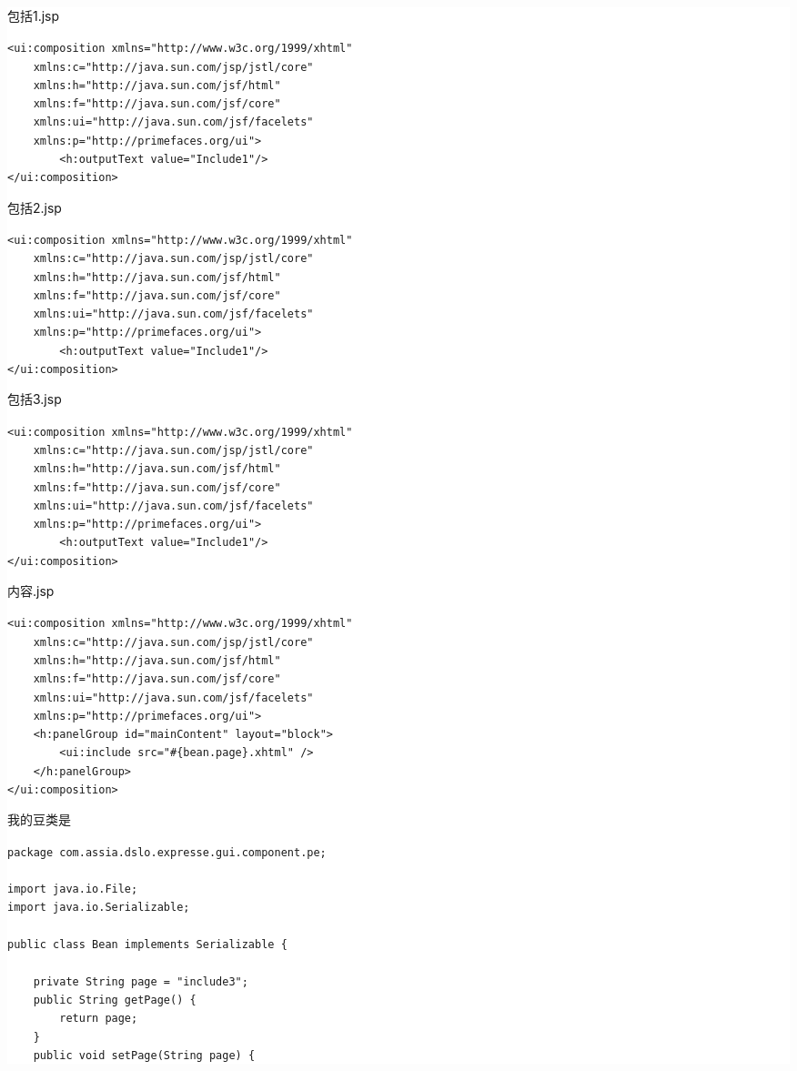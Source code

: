 包括1.jsp

```
<ui:composition xmlns="http://www.w3c.org/1999/xhtml"
    xmlns:c="http://java.sun.com/jsp/jstl/core"
    xmlns:h="http://java.sun.com/jsf/html"
    xmlns:f="http://java.sun.com/jsf/core"
    xmlns:ui="http://java.sun.com/jsf/facelets"
    xmlns:p="http://primefaces.org/ui">
        <h:outputText value="Include1"/>
</ui:composition> 
```

包括2.jsp

```
<ui:composition xmlns="http://www.w3c.org/1999/xhtml"
    xmlns:c="http://java.sun.com/jsp/jstl/core"
    xmlns:h="http://java.sun.com/jsf/html"
    xmlns:f="http://java.sun.com/jsf/core"
    xmlns:ui="http://java.sun.com/jsf/facelets"
    xmlns:p="http://primefaces.org/ui">
        <h:outputText value="Include1"/>
</ui:composition> 
```

包括3.jsp

```
<ui:composition xmlns="http://www.w3c.org/1999/xhtml"
    xmlns:c="http://java.sun.com/jsp/jstl/core"
    xmlns:h="http://java.sun.com/jsf/html"
    xmlns:f="http://java.sun.com/jsf/core"
    xmlns:ui="http://java.sun.com/jsf/facelets"
    xmlns:p="http://primefaces.org/ui">
        <h:outputText value="Include1"/>
</ui:composition> 
```

内容.jsp

```
<ui:composition xmlns="http://www.w3c.org/1999/xhtml"
    xmlns:c="http://java.sun.com/jsp/jstl/core"
    xmlns:h="http://java.sun.com/jsf/html"
    xmlns:f="http://java.sun.com/jsf/core"
    xmlns:ui="http://java.sun.com/jsf/facelets"
    xmlns:p="http://primefaces.org/ui">
    <h:panelGroup id="mainContent" layout="block">
        <ui:include src="#{bean.page}.xhtml" />
    </h:panelGroup>
</ui:composition> 
```

我的豆类是

```
package com.assia.dslo.expresse.gui.component.pe;

import java.io.File;
import java.io.Serializable;

public class Bean implements Serializable {

    private String page = "include3";
    public String getPage() {
        return page;
    }
    public void setPage(String page) {
```